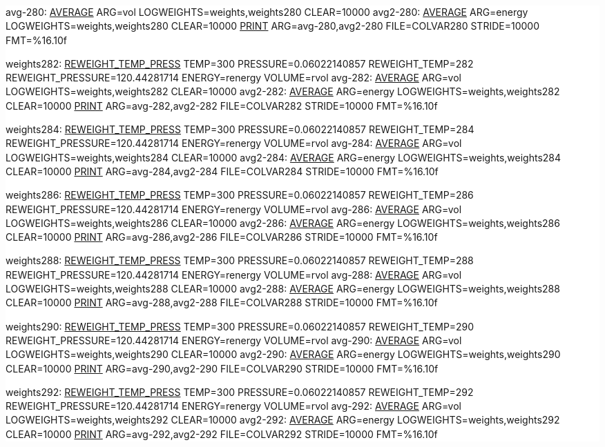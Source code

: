 avg-280: <a href="https://plumed.github.io/doc-master/user-doc/html/_a_v_e_r_a_g_e.html">AVERAGE</a> ARG=vol LOGWEIGHTS=weights,weights280 CLEAR=10000
avg2-280: <a href="https://plumed.github.io/doc-master/user-doc/html/_a_v_e_r_a_g_e.html">AVERAGE</a> ARG=energy LOGWEIGHTS=weights,weights280 CLEAR=10000
<a href="https://plumed.github.io/doc-master/user-doc/html/_p_r_i_n_t.html">PRINT</a> ARG=avg-280,avg2-280 FILE=COLVAR280 STRIDE=10000 FMT=%16.10f

weights282: <a href="https://plumed.github.io/doc-master/user-doc/html/_r_e_w_e_i_g_h_t__t_e_m_p__p_r_e_s_s.html">REWEIGHT_TEMP_PRESS</a> TEMP=300 PRESSURE=0.06022140857 REWEIGHT_TEMP=282 REWEIGHT_PRESSURE=120.44281714 ENERGY=renergy VOLUME=rvol
avg-282: <a href="https://plumed.github.io/doc-master/user-doc/html/_a_v_e_r_a_g_e.html">AVERAGE</a> ARG=vol LOGWEIGHTS=weights,weights282 CLEAR=10000
avg2-282: <a href="https://plumed.github.io/doc-master/user-doc/html/_a_v_e_r_a_g_e.html">AVERAGE</a> ARG=energy LOGWEIGHTS=weights,weights282 CLEAR=10000
<a href="https://plumed.github.io/doc-master/user-doc/html/_p_r_i_n_t.html">PRINT</a> ARG=avg-282,avg2-282 FILE=COLVAR282 STRIDE=10000 FMT=%16.10f

weights284: <a href="https://plumed.github.io/doc-master/user-doc/html/_r_e_w_e_i_g_h_t__t_e_m_p__p_r_e_s_s.html">REWEIGHT_TEMP_PRESS</a> TEMP=300 PRESSURE=0.06022140857 REWEIGHT_TEMP=284 REWEIGHT_PRESSURE=120.44281714 ENERGY=renergy VOLUME=rvol
avg-284: <a href="https://plumed.github.io/doc-master/user-doc/html/_a_v_e_r_a_g_e.html">AVERAGE</a> ARG=vol LOGWEIGHTS=weights,weights284 CLEAR=10000
avg2-284: <a href="https://plumed.github.io/doc-master/user-doc/html/_a_v_e_r_a_g_e.html">AVERAGE</a> ARG=energy LOGWEIGHTS=weights,weights284 CLEAR=10000
<a href="https://plumed.github.io/doc-master/user-doc/html/_p_r_i_n_t.html">PRINT</a> ARG=avg-284,avg2-284 FILE=COLVAR284 STRIDE=10000 FMT=%16.10f

weights286: <a href="https://plumed.github.io/doc-master/user-doc/html/_r_e_w_e_i_g_h_t__t_e_m_p__p_r_e_s_s.html">REWEIGHT_TEMP_PRESS</a> TEMP=300 PRESSURE=0.06022140857 REWEIGHT_TEMP=286 REWEIGHT_PRESSURE=120.44281714 ENERGY=renergy VOLUME=rvol
avg-286: <a href="https://plumed.github.io/doc-master/user-doc/html/_a_v_e_r_a_g_e.html">AVERAGE</a> ARG=vol LOGWEIGHTS=weights,weights286 CLEAR=10000
avg2-286: <a href="https://plumed.github.io/doc-master/user-doc/html/_a_v_e_r_a_g_e.html">AVERAGE</a> ARG=energy LOGWEIGHTS=weights,weights286 CLEAR=10000
<a href="https://plumed.github.io/doc-master/user-doc/html/_p_r_i_n_t.html">PRINT</a> ARG=avg-286,avg2-286 FILE=COLVAR286 STRIDE=10000 FMT=%16.10f

weights288: <a href="https://plumed.github.io/doc-master/user-doc/html/_r_e_w_e_i_g_h_t__t_e_m_p__p_r_e_s_s.html">REWEIGHT_TEMP_PRESS</a> TEMP=300 PRESSURE=0.06022140857 REWEIGHT_TEMP=288 REWEIGHT_PRESSURE=120.44281714 ENERGY=renergy VOLUME=rvol
avg-288: <a href="https://plumed.github.io/doc-master/user-doc/html/_a_v_e_r_a_g_e.html">AVERAGE</a> ARG=vol LOGWEIGHTS=weights,weights288 CLEAR=10000
avg2-288: <a href="https://plumed.github.io/doc-master/user-doc/html/_a_v_e_r_a_g_e.html">AVERAGE</a> ARG=energy LOGWEIGHTS=weights,weights288 CLEAR=10000
<a href="https://plumed.github.io/doc-master/user-doc/html/_p_r_i_n_t.html">PRINT</a> ARG=avg-288,avg2-288 FILE=COLVAR288 STRIDE=10000 FMT=%16.10f

weights290: <a href="https://plumed.github.io/doc-master/user-doc/html/_r_e_w_e_i_g_h_t__t_e_m_p__p_r_e_s_s.html">REWEIGHT_TEMP_PRESS</a> TEMP=300 PRESSURE=0.06022140857 REWEIGHT_TEMP=290 REWEIGHT_PRESSURE=120.44281714 ENERGY=renergy VOLUME=rvol
avg-290: <a href="https://plumed.github.io/doc-master/user-doc/html/_a_v_e_r_a_g_e.html">AVERAGE</a> ARG=vol LOGWEIGHTS=weights,weights290 CLEAR=10000
avg2-290: <a href="https://plumed.github.io/doc-master/user-doc/html/_a_v_e_r_a_g_e.html">AVERAGE</a> ARG=energy LOGWEIGHTS=weights,weights290 CLEAR=10000
<a href="https://plumed.github.io/doc-master/user-doc/html/_p_r_i_n_t.html">PRINT</a> ARG=avg-290,avg2-290 FILE=COLVAR290 STRIDE=10000 FMT=%16.10f

weights292: <a href="https://plumed.github.io/doc-master/user-doc/html/_r_e_w_e_i_g_h_t__t_e_m_p__p_r_e_s_s.html">REWEIGHT_TEMP_PRESS</a> TEMP=300 PRESSURE=0.06022140857 REWEIGHT_TEMP=292 REWEIGHT_PRESSURE=120.44281714 ENERGY=renergy VOLUME=rvol
avg-292: <a href="https://plumed.github.io/doc-master/user-doc/html/_a_v_e_r_a_g_e.html">AVERAGE</a> ARG=vol LOGWEIGHTS=weights,weights292 CLEAR=10000
avg2-292: <a href="https://plumed.github.io/doc-master/user-doc/html/_a_v_e_r_a_g_e.html">AVERAGE</a> ARG=energy LOGWEIGHTS=weights,weights292 CLEAR=10000
<a href="https://plumed.github.io/doc-master/user-doc/html/_p_r_i_n_t.html">PRINT</a> ARG=avg-292,avg2-292 FILE=COLVAR292 STRIDE=10000 FMT=%16.10f
